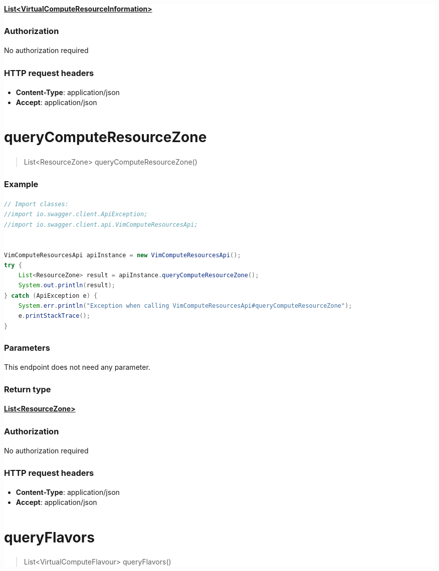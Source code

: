 [**List&lt;VirtualComputeResourceInformation&gt;**](VirtualComputeResourceInformation.md)

### Authorization

No authorization required

### HTTP request headers

 - **Content-Type**: application/json
 - **Accept**: application/json

<a name="queryComputeResourceZone"></a>
# **queryComputeResourceZone**
> List&lt;ResourceZone&gt; queryComputeResourceZone()



### Example
```java
// Import classes:
//import io.swagger.client.ApiException;
//import io.swagger.client.api.VimComputeResourcesApi;


VimComputeResourcesApi apiInstance = new VimComputeResourcesApi();
try {
    List<ResourceZone> result = apiInstance.queryComputeResourceZone();
    System.out.println(result);
} catch (ApiException e) {
    System.err.println("Exception when calling VimComputeResourcesApi#queryComputeResourceZone");
    e.printStackTrace();
}
```

### Parameters
This endpoint does not need any parameter.

### Return type

[**List&lt;ResourceZone&gt;**](ResourceZone.md)

### Authorization

No authorization required

### HTTP request headers

 - **Content-Type**: application/json
 - **Accept**: application/json

<a name="queryFlavors"></a>
# **queryFlavors**
> List&lt;VirtualComputeFlavour&gt; queryFlavors()
